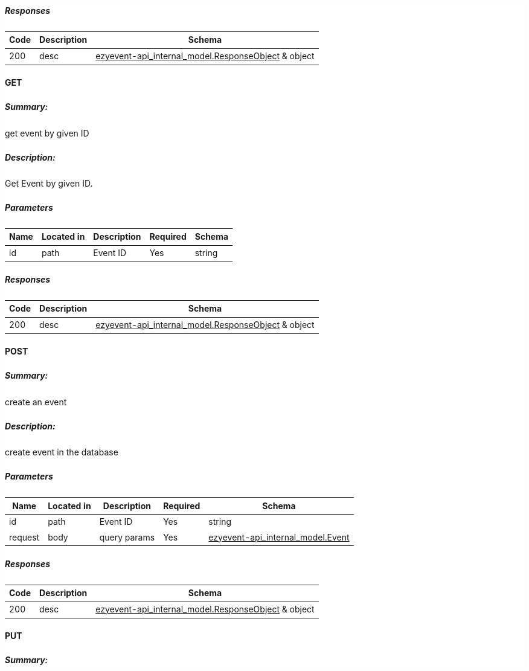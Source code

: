 ##### Responses

| Code | Description | Schema |
| ---- | ----------- | ------ |
| 200 | desc | [ezyevent-api_internal_model.ResponseObject](#ezyevent-api_internal_model.ResponseObject) & object |

#### GET
##### Summary:

get event by given ID

##### Description:

Get Event by given ID.

##### Parameters

| Name | Located in | Description | Required | Schema |
| ---- | ---------- | ----------- | -------- | ---- |
| id | path | Event ID | Yes | string |

##### Responses

| Code | Description | Schema |
| ---- | ----------- | ------ |
| 200 | desc | [ezyevent-api_internal_model.ResponseObject](#ezyevent-api_internal_model.ResponseObject) & object |

#### POST
##### Summary:

create an event

##### Description:

create event in the database

##### Parameters

| Name | Located in | Description | Required | Schema |
| ---- | ---------- | ----------- | -------- | ---- |
| id | path | Event ID | Yes | string |
| request | body | query params | Yes | [ezyevent-api_internal_model.Event](#ezyevent-api_internal_model.Event) |

##### Responses

| Code | Description | Schema |
| ---- | ----------- | ------ |
| 200 | desc | [ezyevent-api_internal_model.ResponseObject](#ezyevent-api_internal_model.ResponseObject) & object |

#### PUT
##### Summary:
